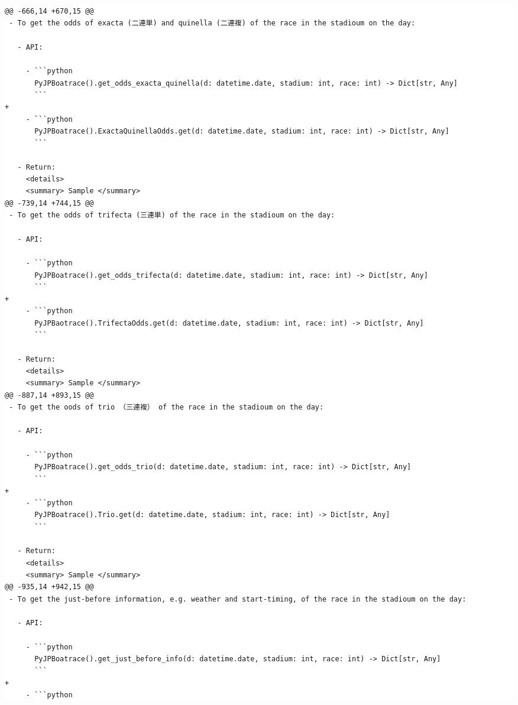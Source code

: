 ```
@@ -666,14 +670,15 @@
 - To get the odds of exacta (二連単) and quinella (二連複) of the race in the stadioum on the day:
 
   - API:
 
     - ```python
       PyJPBoatrace().get_odds_exacta_quinella(d: datetime.date, stadium: int, race: int) -> Dict[str, Any]
       ```
+
     - ```python
       PyJPBoatrace().ExactaQuinellaOdds.get(d: datetime.date, stadium: int, race: int) -> Dict[str, Any]
       ```
 
   - Return:
     <details>
     <summary> Sample </summary>
@@ -739,14 +744,15 @@
 - To get the odds of trifecta (三連単) of the race in the stadioum on the day:
 
   - API:
 
     - ```python
       PyJPBoatrace().get_odds_trifecta(d: datetime.date, stadium: int, race: int) -> Dict[str, Any]
       ```
+
     - ```python
       PyJPBaotrace().TrifectaOdds.get(d: datetime.date, stadium: int, race: int) -> Dict[str, Any]
       ```
 
   - Return:
     <details>
     <summary> Sample </summary>
@@ -887,14 +893,15 @@
 - To get the oods of trio （三連複） of the race in the stadioum on the day:
 
   - API:
 
     - ```python
       PyJPBoatrace().get_odds_trio(d: datetime.date, stadium: int, race: int) -> Dict[str, Any]
       ```
+
     - ```python
       PyJPBoatrace().Trio.get(d: datetime.date, stadium: int, race: int) -> Dict[str, Any]
       ```
 
   - Return:
     <details>
     <summary> Sample </summary>
@@ -935,14 +942,15 @@
 - To get the just-before information, e.g. weather and start-timing, of the race in the stadioum on the day:
 
   - API:
 
     - ```python
       PyJPBoatrace().get_just_before_info(d: datetime.date, stadium: int, race: int) -> Dict[str, Any]
       ```
+
     - ```python
```